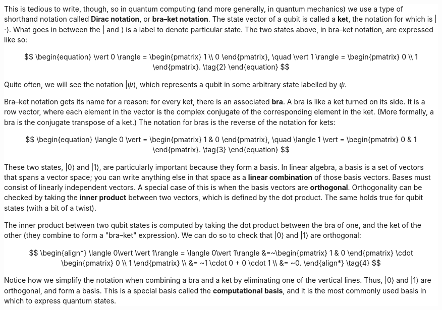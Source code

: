 This is tedious to write, though, so in quantum computing (and more generally,
in quantum mechanics) we use a type of shorthand notation called **Dirac
notation**, or **bra–ket notation**. The state vector of a qubit is called a
**ket**, the notation for which is $\vert \cdot \rangle$. What goes in between
the $\vert$ and $\rangle$ is a label to denote particular state. The two states
above, in bra–ket notation, are expressed like so:

$$
\begin{equation}
 \vert 0 \rangle = \begin{pmatrix} 1 \\ 0 \end{pmatrix}, \quad  \vert 1 \rangle = \begin{pmatrix} 0 \\ 1 \end{pmatrix}. \tag{2}
\end{equation}
$$

Quite often, we will see the notation $\vert \psi \rangle$, which represents a
qubit in some arbitrary state labelled by $\psi$.

Bra–ket notation gets its name for a reason: for every ket, there is an associated
**bra**. A bra is like a ket turned on its side. It is a row vector, where each
element in the vector is the complex conjugate of the corresponding element in the ket.
(More formally, a bra is the conjugate transpose of a ket.) The notation for bras
is the reverse of the notation for kets:

$$
\begin{equation}
 \langle 0 \vert = \begin{pmatrix} 1 & 0 \end{pmatrix}, \quad  \langle 1 \vert = \begin{pmatrix} 0 & 1 \end{pmatrix}. \tag{3}
\end{equation}
$$

These two states, $\vert 0 \rangle$ and $\vert 1 \rangle$, are particularly
important because they form a basis. In linear algebra, a basis is a set of
vectors that spans a vector space; you can write anything else in that space as
a **linear combination** of those basis vectors. Bases must consist of linearly
independent vectors. A special case of this is when the basis vectors are
**orthogonal**. Orthogonality can be checked by taking the **inner product**
between two vectors, which is defined by the dot product. The same holds true
for qubit states (with a bit of a twist).

The inner product between two qubit states is computed by taking the dot
product between the bra of one, and the ket of the other (they
combine to form a "bra–ket" expression). We can do so to check that 
$\vert 0 \rangle$ and $\vert 1 \rangle$ are orthogonal:

$$
\begin{align*}
\langle 0\vert \vert 1\rangle = \langle 0\vert  1\rangle
&=~\begin{pmatrix} 1 & 0 \end{pmatrix} \cdot \begin{pmatrix} 0 \\ 1 \end{pmatrix} \\
&= ~1 \cdot 0 + 0 \cdot 1 \\
&= ~0. 
\end{align*} \tag{4}
$$

Notice how we simplify the notation when combining a bra and a ket by
eliminating one of the vertical lines. Thus, $\vert 0 \rangle$ and $\vert 1 \rangle$
are orthogonal, and form a basis. This is a special basis called the **computational
basis**, and it is the most commonly used basis in which to express quantum states.
